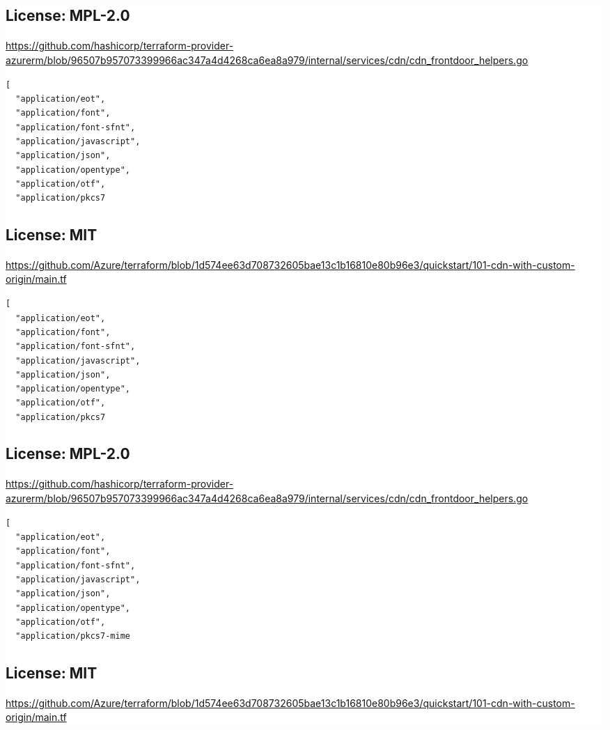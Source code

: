 
## License: MPL-2.0
https://github.com/hashicorp/terraform-provider-azurerm/blob/96507b957073399966ac347a4d4268ca6ea8a979/internal/services/cdn/cdn_frontdoor_helpers.go

```
[
  "application/eot",
  "application/font",
  "application/font-sfnt",
  "application/javascript",
  "application/json",
  "application/opentype",
  "application/otf",
  "application/pkcs7
```


## License: MIT
https://github.com/Azure/terraform/blob/1d574ee63d708732605bae13c1b16810e80b96e3/quickstart/101-cdn-with-custom-origin/main.tf

```
[
  "application/eot",
  "application/font",
  "application/font-sfnt",
  "application/javascript",
  "application/json",
  "application/opentype",
  "application/otf",
  "application/pkcs7
```


## License: MPL-2.0
https://github.com/hashicorp/terraform-provider-azurerm/blob/96507b957073399966ac347a4d4268ca6ea8a979/internal/services/cdn/cdn_frontdoor_helpers.go

```
[
  "application/eot",
  "application/font",
  "application/font-sfnt",
  "application/javascript",
  "application/json",
  "application/opentype",
  "application/otf",
  "application/pkcs7-mime
```


## License: MIT
https://github.com/Azure/terraform/blob/1d574ee63d708732605bae13c1b16810e80b96e3/quickstart/101-cdn-with-custom-origin/main.tf
